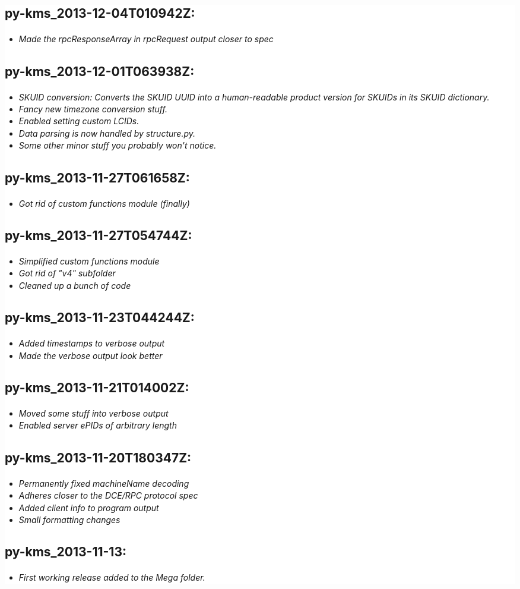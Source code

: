 ## py-kms_2013-12-04T010942Z:
 - *Made the rpcResponseArray in rpcRequest output closer to spec*

## py-kms_2013-12-01T063938Z:
 - *SKUID conversion: Converts the SKUID UUID into a human-readable product version for SKUIDs in its SKUID dictionary.*
 - *Fancy new timezone conversion stuff.*
 - *Enabled setting custom LCIDs.*
 - *Data parsing is now handled by structure.py.*
 - *Some other minor stuff you probably won't notice.*

## py-kms_2013-11-27T061658Z:
 - *Got rid of custom functions module (finally)*

## py-kms_2013-11-27T054744Z:
 - *Simplified custom functions module*
 - *Got rid of "v4" subfolder*
 - *Cleaned up a bunch of code*

## py-kms_2013-11-23T044244Z:
 - *Added timestamps to verbose output*
 - *Made the verbose output look better*

## py-kms_2013-11-21T014002Z:
 - *Moved some stuff into verbose output*
 - *Enabled server ePIDs of arbitrary length*

## py-kms_2013-11-20T180347Z:
 - *Permanently fixed machineName decoding*
 - *Adheres closer to the DCE/RPC protocol spec*
 - *Added client info to program output*
 - *Small formatting changes*

## py-kms_2013-11-13:
 - *First working release added to the Mega folder.*
